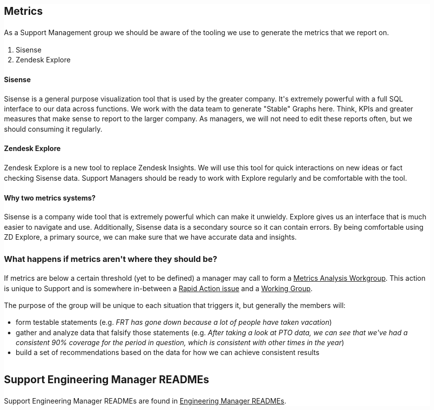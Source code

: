 ## Metrics

As a Support Management group we should be aware of the tooling we use to generate the metrics that we report on.

1. Sisense
2. Zendesk Explore

#### Sisense

Sisense is a general purpose visualization tool that is used by the greater company.
It's extremely powerful with a full SQL interface to our data across functions.
We work with the data team to generate "Stable" Graphs here. Think, KPIs and greater measures that make sense to report to the larger company.
As managers, we will not need to edit these reports often, but we should consuming it regularly.

#### Zendesk Explore

Zendesk Explore is a new tool to replace Zendesk Insights. We will use this tool
for quick interactions on new ideas or fact checking Sisense data. Support Managers
should be ready to work with Explore regularly and be comfortable with the tool.

#### Why two metrics systems?

Sisense is a company wide tool that is extremely powerful which can make it unwieldy.
Explore gives us an interface that is much easier to navigate and use.
Additionally, Sisense data is a secondary source so it can contain errors. 
By being comfortable using ZD Explore, a primary source, we can make sure that we have accurate data and insights.

### What happens if metrics aren't where they should be?
If metrics are below a certain threshold (yet to be defined) a manager may call to form a [Metrics Analysis Workgroup](metrics-analysis/index.html). This action
is unique to Support and is somewhere in-between a [Rapid Action issue](/handbook/engineering/development/#rapid-action-issue) and a [Working Group](/company/team/structure/working-groups/). 

The purpose of the group will be unique to each situation that triggers it, but generally the members will:
- form testable statements (e.g. _FRT has gone down because a lot of people have taken vacation_)
- gather and analyze data that falsify those statements (e.g. _After taking a look at PTO data, we can see that we've had a consistent 90% coverage for the period in question, which is consistent with other times in the year_)
- build a set of recommendations based on the data for how we can achieve consistent results

## Support Engineering Manager READMEs

Support Engineering Manager READMEs are found in [Engineering Manager READMEs](/handbook/engineering/readmes/).
